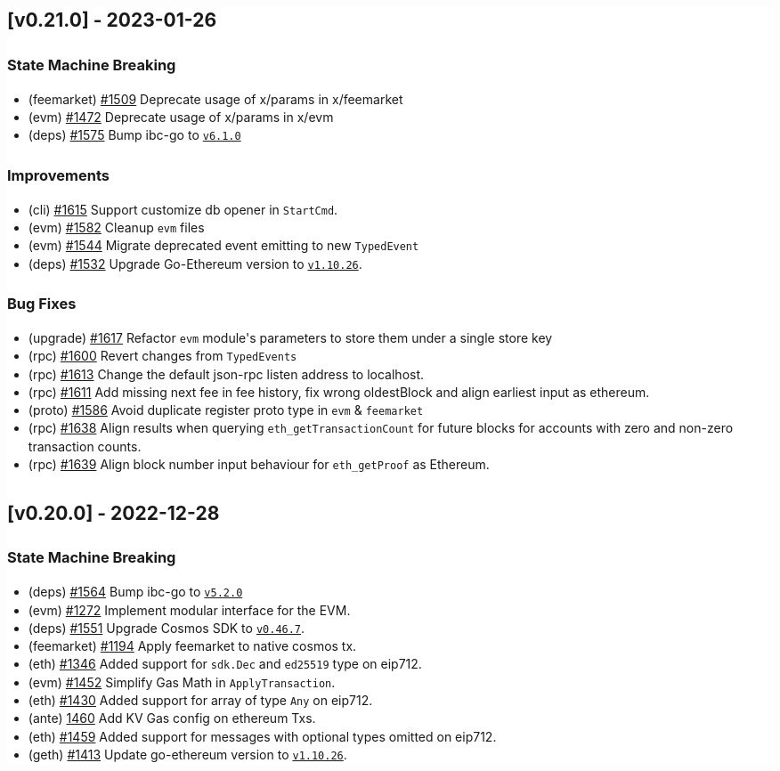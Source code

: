 ## [v0.21.0] - 2023-01-26

### State Machine Breaking

- (feemarket) [#1509](https://github.com/Helios-Chain-Labs/ethermint/pull/1509) Deprecate usage of x/params in x/feemarket
- (evm) [#1472](https://github.com/Helios-Chain-Labs/ethermint/pull/1472) Deprecate usage of x/params in x/evm
- (deps) [#1575](https://github.com/Helios-Chain-Labs/ethermint/pull/1575) Bump ibc-go to [`v6.1.0`](https://github.com/cosmos/ibc-go/releases/tag/v6.1.0)

### Improvements

- (cli) [#1615](https://github.com/Helios-Chain-Labs/ethermint/pull/1615) Support customize db opener in `StartCmd`.
- (evm) [#1582](https://github.com/Helios-Chain-Labs/ethermint/pull/1582) Cleanup `evm` files
- (evm) [#1544](https://github.com/Helios-Chain-Labs/ethermint/pull/1544) Migrate deprecated event emitting to new `TypedEvent`
- (deps) [#1532](https://github.com/Helios-Chain-Labs/ethermint/pull/1532) Upgrade Go-Ethereum version to [`v1.10.26`](https://github.com/ethereum/go-ethereum/releases/tag/v1.10.26).

### Bug Fixes

- (upgrade) [#1617](https://github.com/Helios-Chain-Labs/ethermint/pull/1617) Refactor `evm` module's parameters to store them under a single store key
- (rpc) [#1600](https://github.com/Helios-Chain-Labs/ethermint/pull/1600) Revert changes from `TypedEvents`
- (rpc) [#1613](https://github.com/Helios-Chain-Labs/ethermint/pull/1613) Change the default json-rpc listen address to localhost.
- (rpc) [#1611](https://github.com/Helios-Chain-Labs/ethermint/pull/1611) Add missing next fee in fee history, fix wrong oldestBlock and align earliest input as ethereum.
- (proto) [#1586](https://github.com/Helios-Chain-Labs/ethermint/pull/1586) Avoid duplicate register proto type in `evm` & `feemarket`
- (rpc) [#1638](https://github.com/Helios-Chain-Labs/ethermint/pull/1638) Align results when querying `eth_getTransactionCount` for future blocks for accounts with zero and non-zero transaction counts.
- (rpc) [#1639](https://github.com/Helios-Chain-Labs/ethermint/pull/1639) Align block number input behaviour for `eth_getProof` as Ethereum.

## [v0.20.0] - 2022-12-28

### State Machine Breaking

- (deps) [#1564](https://github.com/Helios-Chain-Labs/ethermint/pull/1564) Bump ibc-go to [`v5.2.0`](https://github.com/cosmos/ibc-go/releases/tag/v5.2.0)
- (evm) [#1272](https://github.com/Helios-Chain-Labs/ethermint/pull/1272) Implement modular interface for the EVM.
- (deps) [#1551](https://github.com/Helios-Chain-Labs/ethermint/pull/1551) Upgrade Cosmos SDK to [`v0.46.7`](https://github.com/cosmos/cosmos-sdk/releases/tag/v0.46.7).
- (feemarket) [#1194](https://github.com/Helios-Chain-Labs/ethermint/pull/1194) Apply feemarket to native cosmos tx.
- (eth) [#1346](https://github.com/Helios-Chain-Labs/ethermint/pull/1346) Added support for `sdk.Dec` and `ed25519` type on eip712.
- (evm) [#1452](https://github.com/Helios-Chain-Labs/ethermint/pull/1452) Simplify Gas Math in `ApplyTransaction`.
- (eth) [#1430](https://github.com/Helios-Chain-Labs/ethermint/pull/1430) Added support for array of type `Any` on eip712.
- (ante) [1460](https://github.com/Helios-Chain-Labs/ethermint/pull/1460) Add KV Gas config on ethereum Txs.
- (eth) [#1459](https://github.com/Helios-Chain-Labs/ethermint/pull/1459) Added support for messages with optional types omitted on eip712.
- (geth) [#1413](https://github.com/Helios-Chain-Labs/ethermint/pull/1413) Update go-ethereum version to [`v1.10.26`](https://github.com/ethereum/go-ethereum/releases/tag/v1.10.26).